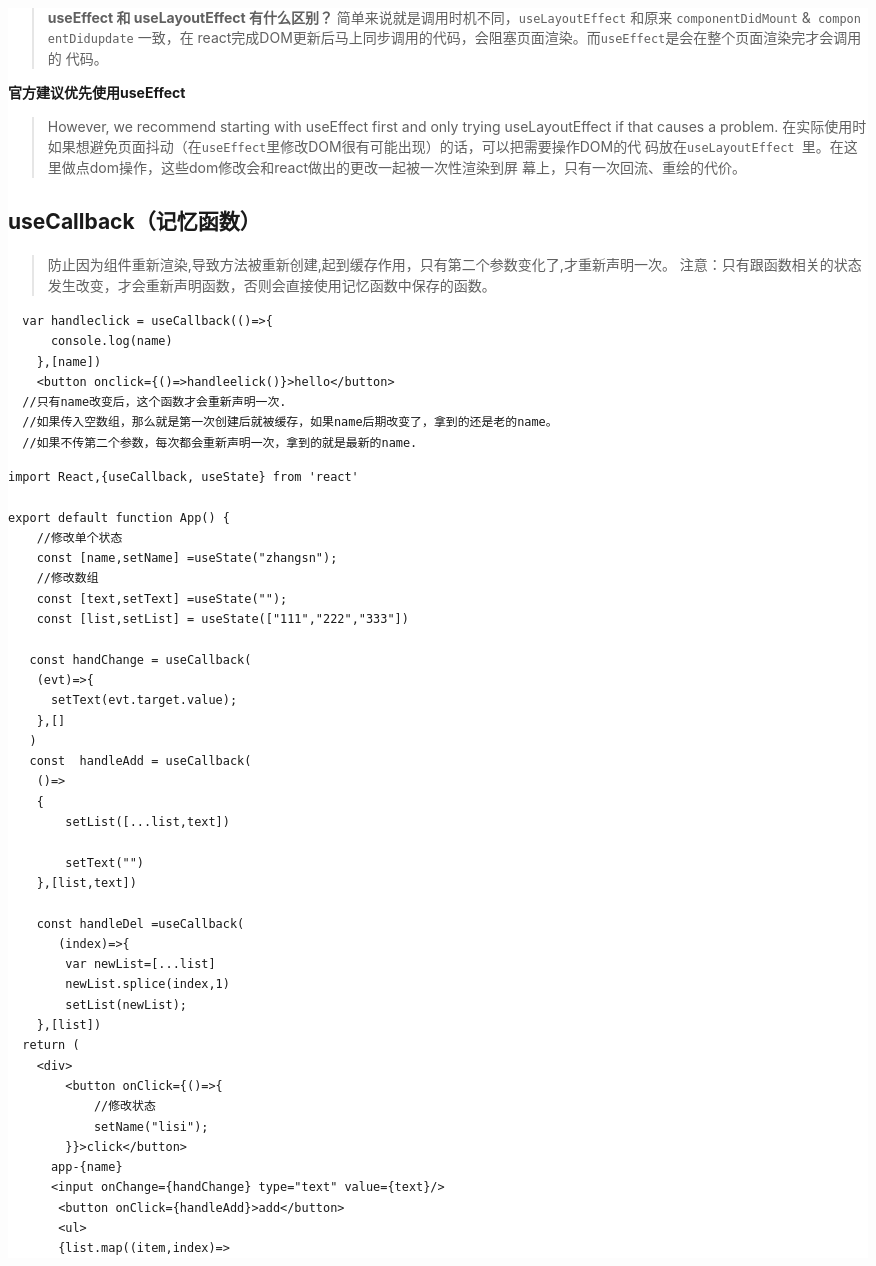 > **useEffect 和 useLayoutEffect 有什么区别？**
> 简单来说就是调用时机不同，`useLayoutEffect` 和原来 `componentDidMount` &` componentDidupdate` 一致，在 react完成DOM更新后马上同步调用的代码，会阻塞页面渲染。而`useEffect`是会在整个页面渲染完才会调用的 代码。

**官方建议优先使用useEffect**

> However, we recommend starting with useEffect first and only trying useLayoutEffect if that causes a problem.
> 在实际使用时如果想避免页面抖动（在`useEffect`里修改DOM很有可能出现）的话，可以把需要操作DOM的代 码放在`useLayoutEffect `里。在这里做点dom操作，这些dom修改会和react做出的更改一起被一次性渲染到屏 幕上，只有一次回流、重绘的代价。

## useCallback（记忆函数）

> 防止因为组件重新渲染,导致方法被重新创建,起到缓存作用，只有第二个参数变化了,才重新声明一次。
> 注意：只有跟函数相关的状态发生改变，才会重新声明函数，否则会直接使用记忆函数中保存的函数。

```
  var handleclick = useCallback(()=>{
      console.log(name)
    },[name])
    <button onclick={()=>handleelick()}>hello</button>
  //只有name改变后，这个函数才会重新声明一次.
  //如果传入空数组，那么就是第一次创建后就被缓存，如果name后期改变了，拿到的还是老的name。
  //如果不传第二个参数，每次都会重新声明一次，拿到的就是最新的name.
```

```
import React,{useCallback, useState} from 'react'

export default function App() {
    //修改单个状态
    const [name,setName] =useState("zhangsn");
    //修改数组
    const [text,setText] =useState("");
    const [list,setList] = useState(["111","222","333"])

   const handChange = useCallback(
    (evt)=>{
      setText(evt.target.value);
    },[]
   )
   const  handleAdd = useCallback(
    ()=>
    {
        setList([...list,text])

        setText("")
    },[list,text])

    const handleDel =useCallback(
       (index)=>{
        var newList=[...list]
        newList.splice(index,1)
        setList(newList);
    },[list])
  return (
    <div>
        <button onClick={()=>{
            //修改状态
            setName("lisi");
        }}>click</button>
      app-{name}
      <input onChange={handChange} type="text" value={text}/>
       <button onClick={handleAdd}>add</button>
       <ul>
       {list.map((item,index)=>
```